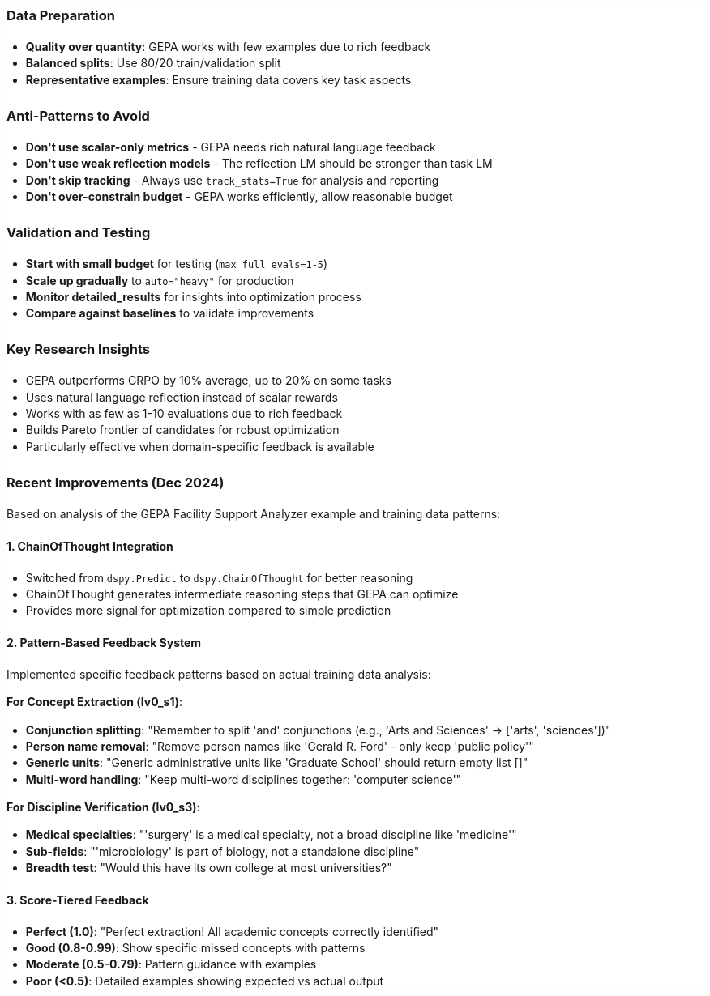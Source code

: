 ### Data Preparation
- **Quality over quantity**: GEPA works with few examples due to rich feedback
- **Balanced splits**: Use 80/20 train/validation split
- **Representative examples**: Ensure training data covers key task aspects

### Anti-Patterns to Avoid
- **Don't use scalar-only metrics** - GEPA needs rich natural language feedback
- **Don't use weak reflection models** - The reflection LM should be stronger than task LM  
- **Don't skip tracking** - Always use `track_stats=True` for analysis and reporting
- **Don't over-constrain budget** - GEPA works efficiently, allow reasonable budget

### Validation and Testing
- **Start with small budget** for testing (`max_full_evals=1-5`)
- **Scale up gradually** to `auto="heavy"` for production
- **Monitor detailed_results** for insights into optimization process
- **Compare against baselines** to validate improvements

### Key Research Insights
- GEPA outperforms GRPO by 10% average, up to 20% on some tasks
- Uses natural language reflection instead of scalar rewards
- Works with as few as 1-10 evaluations due to rich feedback
- Builds Pareto frontier of candidates for robust optimization
- Particularly effective when domain-specific feedback is available

### Recent Improvements (Dec 2024)
Based on analysis of the GEPA Facility Support Analyzer example and training data patterns:

#### 1. **ChainOfThought Integration**
- Switched from `dspy.Predict` to `dspy.ChainOfThought` for better reasoning
- ChainOfThought generates intermediate reasoning steps that GEPA can optimize
- Provides more signal for optimization compared to simple prediction

#### 2. **Pattern-Based Feedback System**
Implemented specific feedback patterns based on actual training data analysis:

**For Concept Extraction (lv0_s1)**:
- **Conjunction splitting**: "Remember to split 'and' conjunctions (e.g., 'Arts and Sciences' → ['arts', 'sciences'])"
- **Person name removal**: "Remove person names like 'Gerald R. Ford' - only keep 'public policy'"
- **Generic units**: "Generic administrative units like 'Graduate School' should return empty list []"
- **Multi-word handling**: "Keep multi-word disciplines together: 'computer science'"

**For Discipline Verification (lv0_s3)**:
- **Medical specialties**: "'surgery' is a medical specialty, not a broad discipline like 'medicine'"
- **Sub-fields**: "'microbiology' is part of biology, not a standalone discipline"
- **Breadth test**: "Would this have its own college at most universities?"

#### 3. **Score-Tiered Feedback**
- **Perfect (1.0)**: "Perfect extraction! All academic concepts correctly identified"
- **Good (0.8-0.99)**: Show specific missed concepts with patterns
- **Moderate (0.5-0.79)**: Pattern guidance with examples
- **Poor (<0.5)**: Detailed examples showing expected vs actual output
